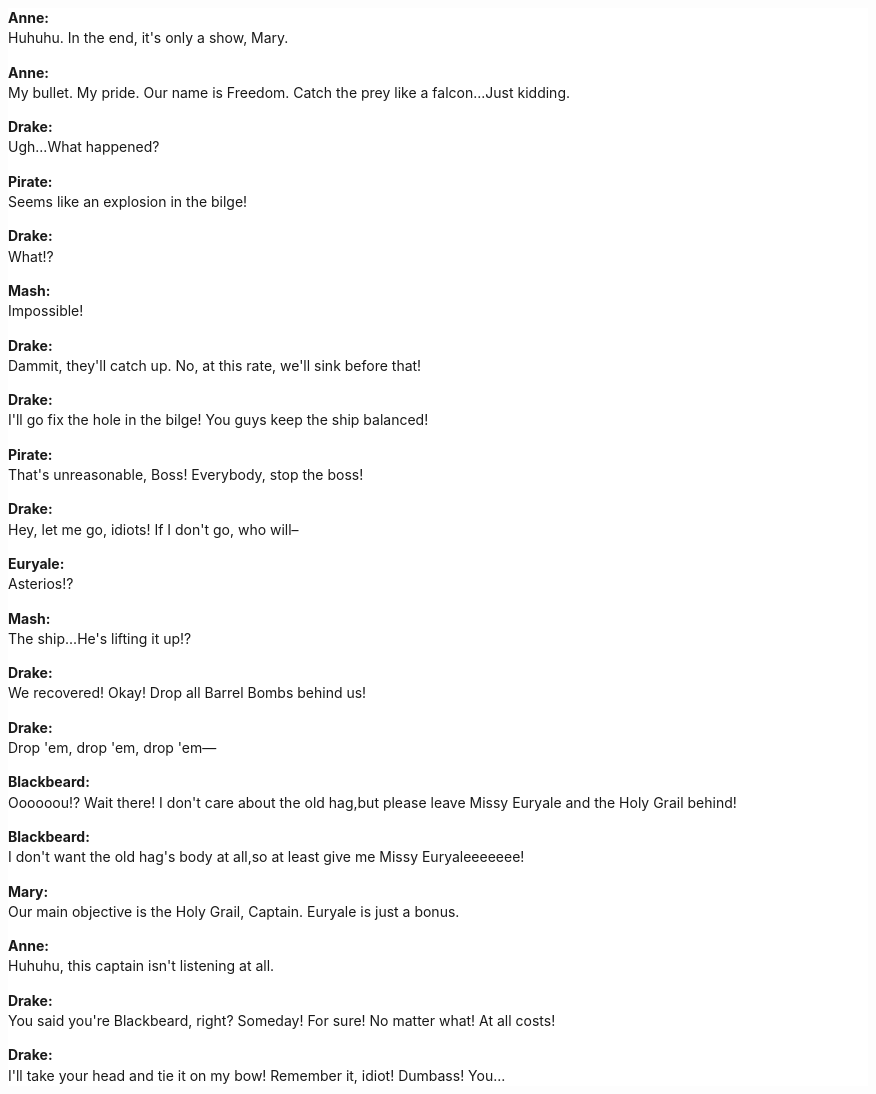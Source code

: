 **Anne:**   
Huhuhu. In the end, it's only a show, Mary.   
   
**Anne:**   
My bullet. My pride. Our name is Freedom. Catch the prey like a falcon...Just kidding.   
   
**Drake:**   
Ugh...What happened?   
   
**Pirate:**   
Seems like an explosion in the bilge!   
   
**Drake:**   
What!?   
   
**Mash:**   
Impossible!   
   
**Drake:**   
Dammit, they'll catch up. No, at this rate, we'll sink before that!   
   
**Drake:**   
I'll go fix the hole in the bilge! You guys keep the ship balanced!   
   
**Pirate:**   
That's unreasonable, Boss! Everybody, stop the boss!   
   
**Drake:**   
Hey, let me go, idiots! If I don't go, who will&ndash;  
   
**Euryale:**   
Asterios!?   
   
**Mash:**   
The ship...He's lifting it up!?   
   
**Drake:**   
We recovered! Okay! Drop all Barrel Bombs behind us!   
   
**Drake:**   
Drop 'em, drop 'em, drop 'em&mdash;  
   
**Blackbeard:**   
Oooooou!? Wait there! I don't care about the old hag,but please leave Missy Euryale and the Holy Grail behind!   
   
**Blackbeard:**   
I don't want the old hag's body at all,so at least give me Missy Euryaleeeeeee!   
   
**Mary:**   
Our main objective is the Holy Grail, Captain. Euryale is just a bonus.   
   
**Anne:**   
Huhuhu, this captain isn't listening at all.   
   
**Drake:**   
You said you're Blackbeard, right? Someday! For sure! No matter what! At all costs!   
   
**Drake:**   
I'll take your head and tie it on my bow! Remember it, idiot! Dumbass! You...  
   